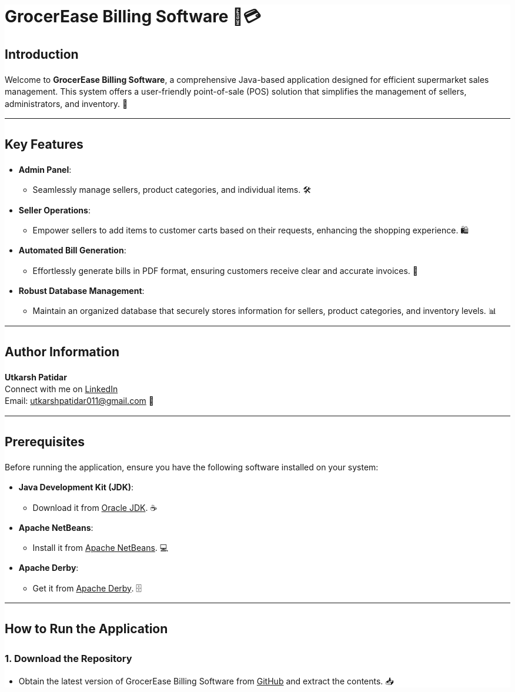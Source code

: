 # GrocerEase Billing Software 🛒💳

## Introduction
Welcome to **GrocerEase Billing Software**, a comprehensive Java-based application designed for efficient supermarket sales management. This system offers a user-friendly point-of-sale (POS) solution that simplifies the management of sellers, administrators, and inventory. 🌟

---

## Key Features
- **Admin Panel**: 
  - Seamlessly manage sellers, product categories, and individual items. 🛠️
  
- **Seller Operations**: 
  - Empower sellers to add items to customer carts based on their requests, enhancing the shopping experience. 🛍️

- **Automated Bill Generation**: 
  - Effortlessly generate bills in PDF format, ensuring customers receive clear and accurate invoices. 📄

- **Robust Database Management**: 
  - Maintain an organized database that securely stores information for sellers, product categories, and inventory levels. 📊

---

## Author Information
**Utkarsh Patidar**  
Connect with me on [LinkedIn](https://www.linkedin.com/in/utkarsh-patidar-800081221/)  
Email: [utkarshpatidar011@gmail.com](mailto:utkarshpatidar011@gmail.com) 📧

---

## Prerequisites
Before running the application, ensure you have the following software installed on your system:

- **Java Development Kit (JDK)**: 
  - Download it from [Oracle JDK](https://www.oracle.com/java/technologies/downloads). ☕
  
- **Apache NetBeans**: 
  - Install it from [Apache NetBeans](https://netbeans.apache.org/download/index.html). 💻

- **Apache Derby**: 
  - Get it from [Apache Derby](https://db.apache.org/derby/derby_downloads.html). 🗄️

---

## How to Run the Application
### 1. Download the Repository
   - Obtain the latest version of GrocerEase Billing Software from [GitHub](https://github.com/UtkarshPatidar/GrocerEase-Billing-Software/archive/master.zip) and extract the contents. 📥
